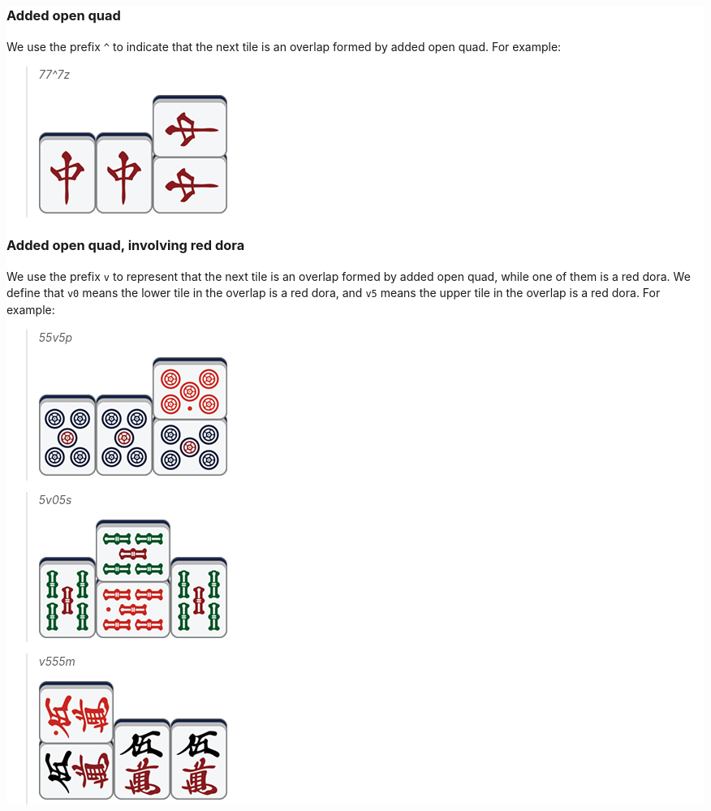 ### Added open quad

We use the prefix `^` to indicate that the next tile is an overlap formed by added open quad. For example:

> *77^7z*
>
> ![77^7z](./docs/images/77=7z.png)

### Added open quad, involving red dora

We use the prefix `v` to represent that the next tile is an overlap formed by added open quad, while one of them is a red dora. We define that `v0` means the lower tile in the overlap is a red dora, and `v5` means the upper tile in the overlap is a red dora. For example:

> *55v5p*
>
> ![55v5p](./docs/images/55v5p.png)

> *5v05s*
>
> ![5v05s](./docs/images/5v05s.png)

> *v555m*
>
> ![v555m](./docs/images/v555m.png)
